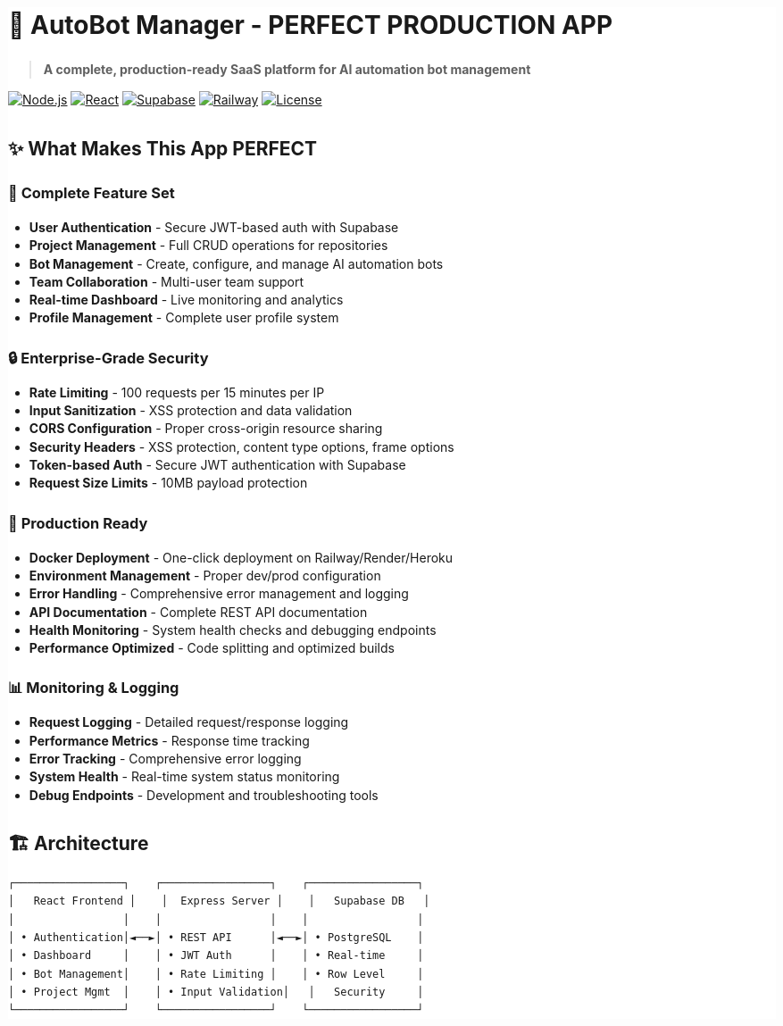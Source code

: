 # 🚀 AutoBot Manager - PERFECT PRODUCTION APP

> **A complete, production-ready SaaS platform for AI automation bot management**

[![Node.js](https://img.shields.io/badge/Node.js-20+-green.svg)](https://nodejs.org/)
[![React](https://img.shields.io/badge/React-18+-blue.svg)](https://reactjs.org/)
[![Supabase](https://img.shields.io/badge/Supabase-Ready-orange.svg)](https://supabase.com/)
[![Railway](https://img.shields.io/badge/Railway-Deployed-purple.svg)](https://railway.app/)
[![License](https://img.shields.io/badge/License-MIT-yellow.svg)](LICENSE)

## ✨ What Makes This App PERFECT

### 🎯 **Complete Feature Set**
- **User Authentication** - Secure JWT-based auth with Supabase
- **Project Management** - Full CRUD operations for repositories
- **Bot Management** - Create, configure, and manage AI automation bots
- **Team Collaboration** - Multi-user team support
- **Real-time Dashboard** - Live monitoring and analytics
- **Profile Management** - Complete user profile system

### 🔒 **Enterprise-Grade Security**
- **Rate Limiting** - 100 requests per 15 minutes per IP
- **Input Sanitization** - XSS protection and data validation
- **CORS Configuration** - Proper cross-origin resource sharing
- **Security Headers** - XSS protection, content type options, frame options
- **Token-based Auth** - Secure JWT authentication with Supabase
- **Request Size Limits** - 10MB payload protection

### 🚀 **Production Ready**
- **Docker Deployment** - One-click deployment on Railway/Render/Heroku
- **Environment Management** - Proper dev/prod configuration
- **Error Handling** - Comprehensive error management and logging
- **API Documentation** - Complete REST API documentation
- **Health Monitoring** - System health checks and debugging endpoints
- **Performance Optimized** - Code splitting and optimized builds

### 📊 **Monitoring & Logging**
- **Request Logging** - Detailed request/response logging
- **Performance Metrics** - Response time tracking
- **Error Tracking** - Comprehensive error logging
- **System Health** - Real-time system status monitoring
- **Debug Endpoints** - Development and troubleshooting tools

## 🏗️ Architecture

```
┌─────────────────┐    ┌─────────────────┐    ┌─────────────────┐
│   React Frontend │    │  Express Server │    │   Supabase DB   │
│                 │    │                 │    │                 │
│ • Authentication│◄──►│ • REST API      │◄──►│ • PostgreSQL    │
│ • Dashboard     │    │ • JWT Auth      │    │ • Real-time     │
│ • Bot Management│    │ • Rate Limiting │    │ • Row Level     │
│ • Project Mgmt  │    │ • Input Validation│   │   Security     │
└─────────────────┘    └─────────────────┘    └─────────────────┘
```
